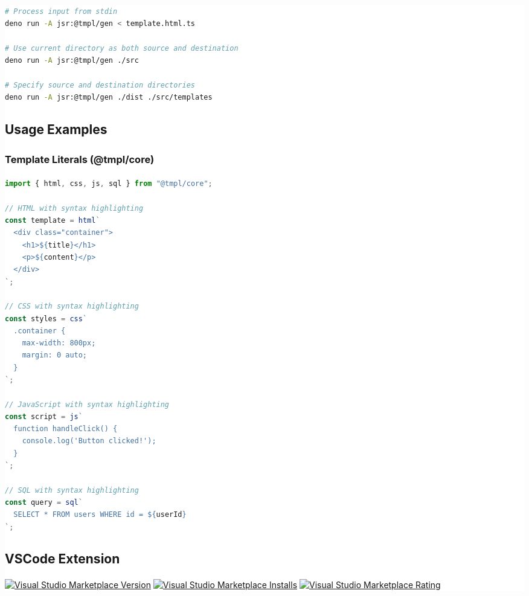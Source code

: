 ```bash
# Process input from stdin
deno run -A jsr:@tmpl/gen < template.html.ts

# Use current directory as both source and destination
deno run -A jsr:@tmpl/gen ./src

# Specify source and destination directories
deno run -A jsr:@tmpl/gen ./dist ./src/templates
```

## Usage Examples

### Template Literals (@tmpl/core)

```typescript
import { html, css, js, sql } from "@tmpl/core";

// HTML with syntax highlighting
const template = html`
  <div class="container">
    <h1>${title}</h1>
    <p>${content}</p>
  </div>
`;

// CSS with syntax highlighting
const styles = css`
  .container {
    max-width: 800px;
    margin: 0 auto;
  }
`;

// JavaScript with syntax highlighting
const script = js`
  function handleClick() {
    console.log('Button clicked!');
  }
`;

// SQL with syntax highlighting
const query = sql`
  SELECT * FROM users WHERE id = ${userId}
`;
```

## VSCode Extension

[![Visual Studio Marketplace Version](https://img.shields.io/visual-studio-marketplace/v/90dy.ts-tmpl-engine-vscode)](https://marketplace.visualstudio.com/items?itemName=90dy.ts-tmpl-engine-vscode)
[![Visual Studio Marketplace Installs](https://img.shields.io/visual-studio-marketplace/i/90dy.ts-tmpl-engine-vscode)](https://marketplace.visualstudio.com/items?itemName=90dy.ts-tmpl-engine-vscode)
[![Visual Studio Marketplace Rating](https://img.shields.io/visual-studio-marketplace/r/90dy.ts-tmpl-engine-vscode)](https://marketplace.visualstudio.com/items?itemName=90dy.ts-tmpl-engine-vscode)
